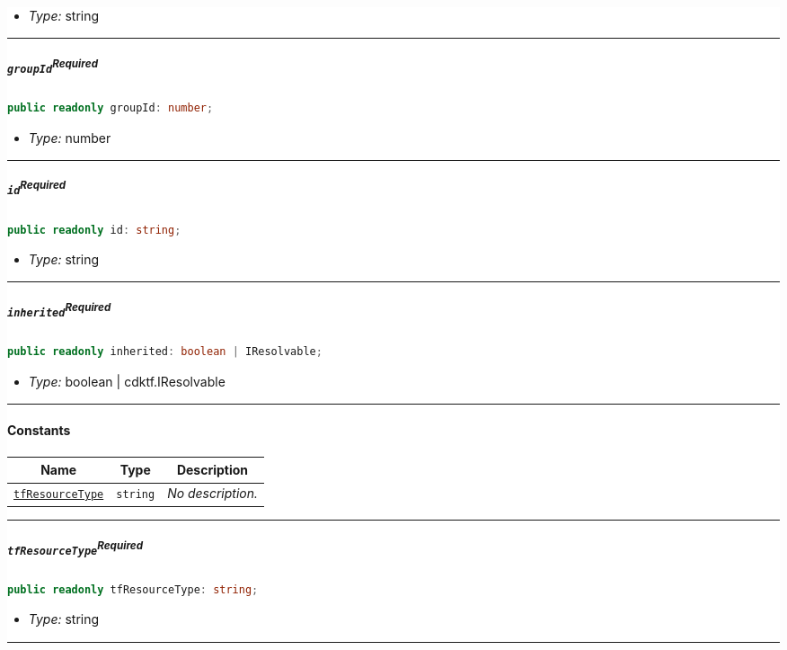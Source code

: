 - *Type:* string

---

##### `groupId`<sup>Required</sup> <a name="groupId" id="@cdktf/provider-gitlab.dataGitlabGroupMembership.DataGitlabGroupMembership.property.groupId"></a>

```typescript
public readonly groupId: number;
```

- *Type:* number

---

##### `id`<sup>Required</sup> <a name="id" id="@cdktf/provider-gitlab.dataGitlabGroupMembership.DataGitlabGroupMembership.property.id"></a>

```typescript
public readonly id: string;
```

- *Type:* string

---

##### `inherited`<sup>Required</sup> <a name="inherited" id="@cdktf/provider-gitlab.dataGitlabGroupMembership.DataGitlabGroupMembership.property.inherited"></a>

```typescript
public readonly inherited: boolean | IResolvable;
```

- *Type:* boolean | cdktf.IResolvable

---

#### Constants <a name="Constants" id="Constants"></a>

| **Name** | **Type** | **Description** |
| --- | --- | --- |
| <code><a href="#@cdktf/provider-gitlab.dataGitlabGroupMembership.DataGitlabGroupMembership.property.tfResourceType">tfResourceType</a></code> | <code>string</code> | *No description.* |

---

##### `tfResourceType`<sup>Required</sup> <a name="tfResourceType" id="@cdktf/provider-gitlab.dataGitlabGroupMembership.DataGitlabGroupMembership.property.tfResourceType"></a>

```typescript
public readonly tfResourceType: string;
```

- *Type:* string

---